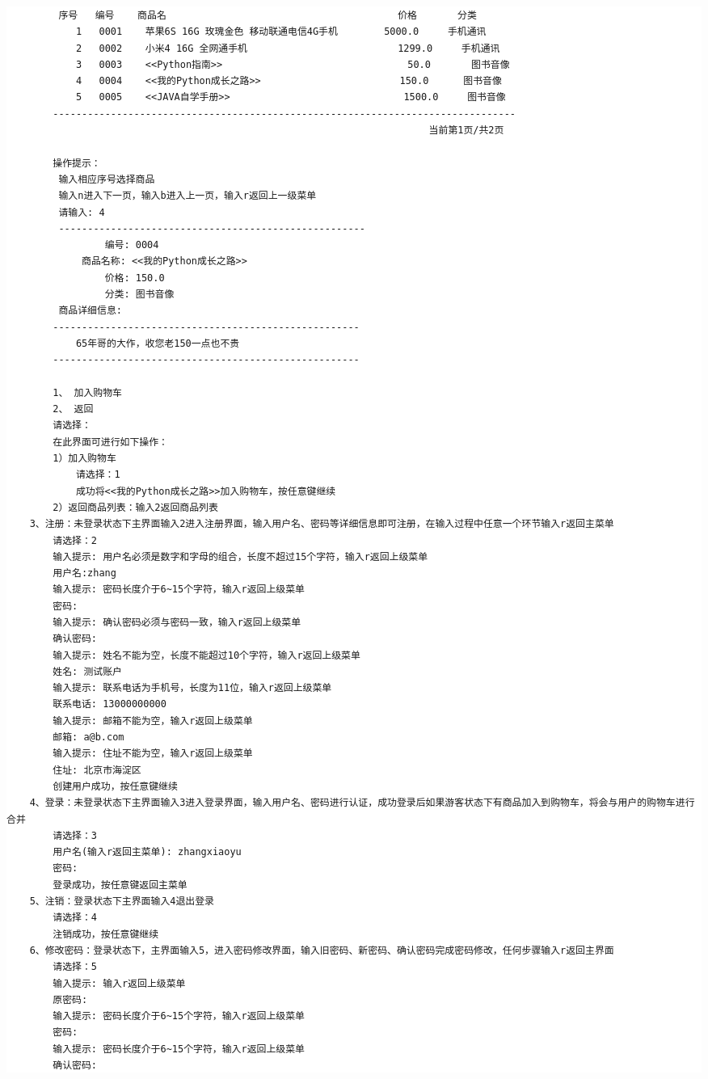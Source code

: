              序号   编号    商品名                                        价格       分类    
                1   0001    苹果6S 16G 玫瑰金色 移动联通电信4G手机        5000.0     手机通讯
                2   0002    小米4 16G 全网通手机                          1299.0     手机通讯
                3   0003    <<Python指南>>                                50.0       图书音像
                4   0004    <<我的Python成长之路>>                        150.0      图书音像
                5   0005    <<JAVA自学手册>>                              1500.0     图书音像
            --------------------------------------------------------------------------------
                                                                             当前第1页/共2页

            操作提示：
             输入相应序号选择商品
             输入n进入下一页，输入b进入上一页，输入r返回上一级菜单
             请输入: 4
             -----------------------------------------------------
                     编号: 0004
                 商品名称: <<我的Python成长之路>>
                     价格: 150.0
                     分类: 图书音像
             商品详细信息:
            -----------------------------------------------------
                65年哥的大作，收您老150一点也不贵
            -----------------------------------------------------

            1、 加入购物车
            2、 返回
            请选择：
            在此界面可进行如下操作：
            1）加入购物车
                请选择：1
                成功将<<我的Python成长之路>>加入购物车，按任意键继续
            2）返回商品列表：输入2返回商品列表
        3、注册：未登录状态下主界面输入2进入注册界面，输入用户名、密码等详细信息即可注册，在输入过程中任意一个环节输入r返回主菜单
            请选择：2
            输入提示: 用户名必须是数字和字母的组合，长度不超过15个字符，输入r返回上级菜单
            用户名:zhang  
            输入提示: 密码长度介于6~15个字符，输入r返回上级菜单
            密码:
            输入提示: 确认密码必须与密码一致，输入r返回上级菜单
            确认密码:
            输入提示: 姓名不能为空，长度不能超过10个字符，输入r返回上级菜单
            姓名: 测试账户
            输入提示: 联系电话为手机号，长度为11位，输入r返回上级菜单
            联系电话: 13000000000
            输入提示: 邮箱不能为空，输入r返回上级菜单
            邮箱: a@b.com
            输入提示: 住址不能为空，输入r返回上级菜单
            住址: 北京市海淀区
            创建用户成功，按任意键继续
        4、登录：未登录状态下主界面输入3进入登录界面，输入用户名、密码进行认证，成功登录后如果游客状态下有商品加入到购物车，将会与用户的购物车进行合并
            请选择：3
            用户名(输入r返回主菜单): zhangxiaoyu
            密码:
            登录成功，按任意键返回主菜单
        5、注销：登录状态下主界面输入4退出登录
            请选择：4
            注销成功，按任意键继续
        6、修改密码：登录状态下，主界面输入5，进入密码修改界面，输入旧密码、新密码、确认密码完成密码修改，任何步骤输入r返回主界面
            请选择：5
            输入提示: 输入r返回上级菜单
            原密码:
            输入提示: 密码长度介于6~15个字符，输入r返回上级菜单
            密码:
            输入提示: 密码长度介于6~15个字符，输入r返回上级菜单
            确认密码: